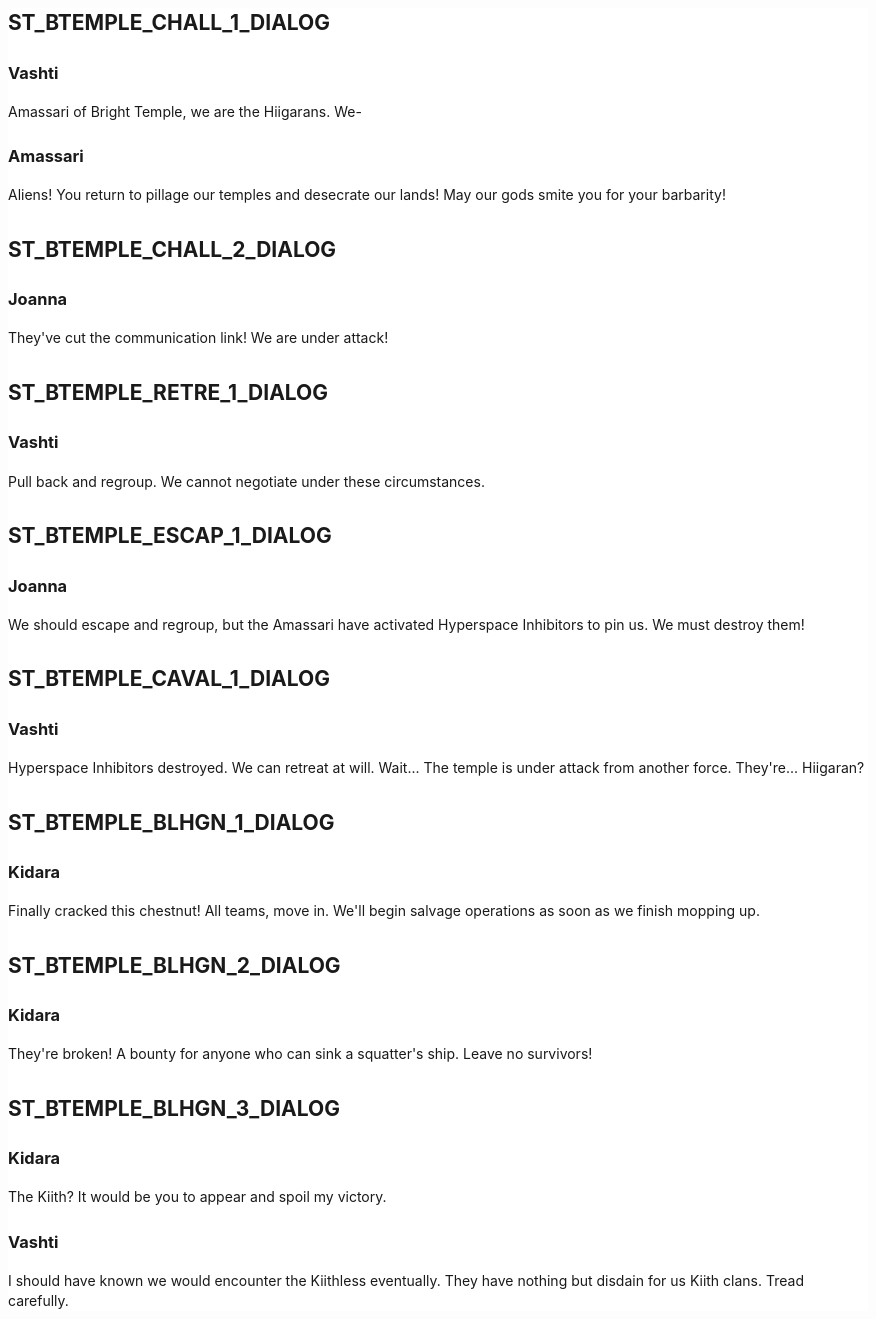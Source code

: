 ## ST_BTEMPLE_CHALL_1_DIALOG
### Vashti
Amassari of Bright Temple, we are the Hiigarans. We-

### Amassari
Aliens! You return to pillage our temples and desecrate our lands! May our gods smite you for your barbarity!

## ST_BTEMPLE_CHALL_2_DIALOG
### Joanna
They've cut the communication link! We are under attack!

## ST_BTEMPLE_RETRE_1_DIALOG
### Vashti
Pull back and regroup. We cannot negotiate under these circumstances.

## ST_BTEMPLE_ESCAP_1_DIALOG
### Joanna
We should escape and regroup, but the Amassari have activated Hyperspace Inhibitors to pin us. We must destroy them!

## ST_BTEMPLE_CAVAL_1_DIALOG
### Vashti
Hyperspace Inhibitors destroyed. We can retreat at will. Wait... The temple is under attack from another force. They're... Hiigaran?

## ST_BTEMPLE_BLHGN_1_DIALOG
### Kidara
Finally cracked this chestnut! All teams, move in. We'll begin salvage operations as soon as we finish mopping up.

## ST_BTEMPLE_BLHGN_2_DIALOG
### Kidara
They're broken! A bounty for anyone who can sink a squatter's ship. Leave no survivors!

## ST_BTEMPLE_BLHGN_3_DIALOG
### Kidara
The Kiith? It would be you to appear and spoil my victory.

### Vashti
I should have known we would encounter the Kiithless eventually. They have nothing but disdain for us Kiith clans. Tread carefully.
